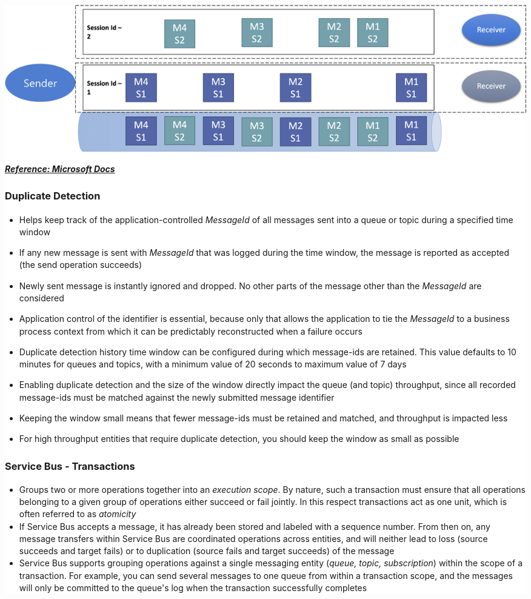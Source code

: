 ![sessions-2](./Assets/sessions-2.png)

***<u>Reference: Microsoft Docs</u>***



### Duplicate Detection

- Helps keep track of the application-controlled *MessageId* of all messages sent into a queue or topic during a specified time window

- If any new message is sent with *MessageId* that was logged during the time window, the message is reported as accepted (the send operation succeeds)

- Newly sent message is instantly ignored and dropped. No other parts of the message other than the *MessageId* are considered

- Application control of the identifier is essential, because only that allows the application to tie the *MessageId* to a business process context from which it can be predictably reconstructed when a failure occurs

- Duplicate detection history time window can be configured during which message-ids are retained. This value defaults to 10 minutes for queues and topics, with a minimum value of 20 seconds to maximum value of 7 days

- Enabling duplicate detection and the size of the window directly impact the queue (and topic) throughput, since all recorded message-ids must be matched against the newly submitted message identifier

- Keeping the window small means that fewer message-ids must be retained and matched, and throughput is impacted less

- For high throughput entities that require duplicate detection, you should keep the window as small as possible

  

### Service Bus - Transactions

- Groups two or more operations together into an *execution scope*. By nature, such a transaction must ensure that all operations belonging to a given group of operations either succeed or fail jointly. In this respect transactions act as one unit, which is often referred to as *atomicity*
- If Service Bus accepts a message, it has already been stored and labeled with a sequence number. From then on, any message transfers within Service Bus are coordinated operations across entities, and will neither lead to loss (source succeeds and target fails) or to duplication (source fails and target succeeds) of the message
- Service Bus supports grouping operations against a single messaging entity (*queue, topic, subscription*) within the scope of a transaction. For example, you can send several messages to one queue from within a transaction scope, and the messages will only be committed to the queue's log when the transaction successfully completes

